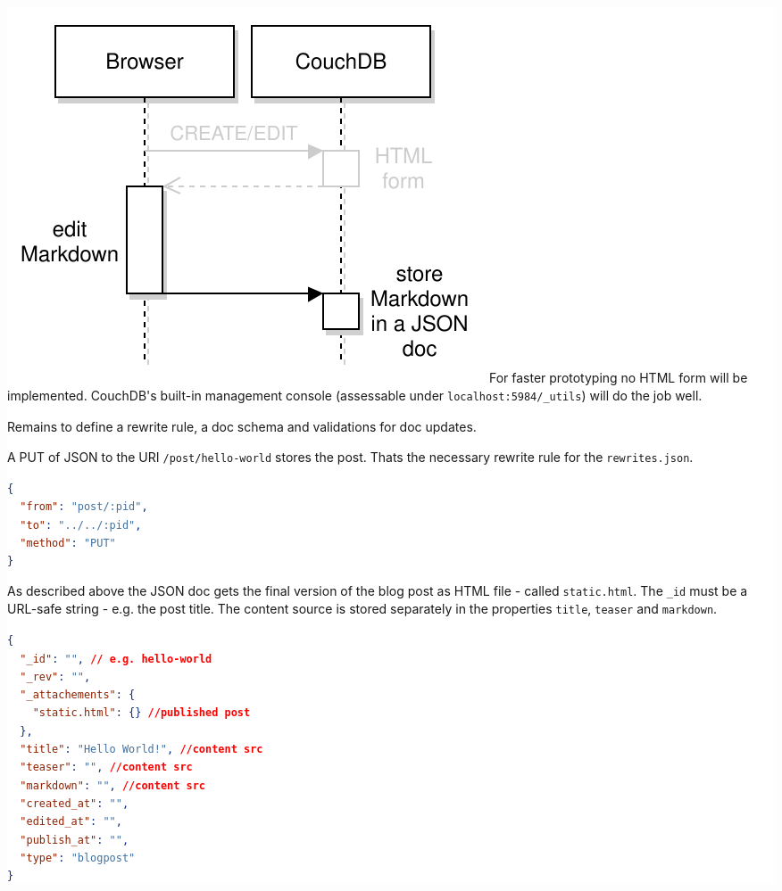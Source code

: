 ![the create](/assets/img/blog/2016-08-10-static-websites-and-blogs-with-CouchDB/create.svg)
For faster prototyping no HTML form will be implemented. CouchDB's built-in management console (assessable under `localhost:5984/_utils`) will do the job well. 

Remains to define a rewrite rule, a doc schema and validations for doc updates.

A PUT of JSON to the URI `/post/hello-world` stores the post. Thats the necessary rewrite rule for the `rewrites.json`.

```json
{
  "from": "post/:pid",
  "to": "../../:pid",
  "method": "PUT"
}
```

As described above the JSON doc gets the final version of the blog post as HTML file - called `static.html`. The `_id` must be a URL-safe string - e.g. the post title. The content source is stored separately in the properties `title`, `teaser` and `markdown`.

```json
{
  "_id": "", // e.g. hello-world
  "_rev": "",
  "_attachements": {
    "static.html": {} //published post
  },
  "title": "Hello World!", //content src
  "teaser": "", //content src
  "markdown": "", //content src
  "created_at": "",
  "edited_at": "",
  "publish_at": "",
  "type": "blogpost"
}
```
